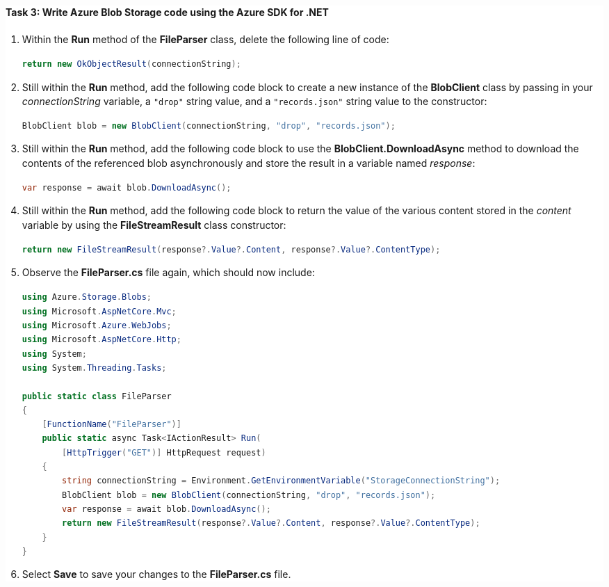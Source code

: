 #### Task 3: Write Azure Blob Storage code using the Azure SDK for .NET

1. Within the **Run** method of the **FileParser** class, delete the following line of code:

   ```csharp
   return new OkObjectResult(connectionString);
   ```

1. Still within the **Run** method, add the following code block to create a new instance of the **BlobClient** class by passing in your _connectionString_ variable, a `"drop"` string value, and a `"records.json"` string value to the constructor:

   ```csharp
   BlobClient blob = new BlobClient(connectionString, "drop", "records.json");
   ```

1. Still within the **Run** method, add the following code block to use the **BlobClient.DownloadAsync** method to download the contents of the referenced blob asynchronously and store the result in a variable named _response_:

   ```csharp
   var response = await blob.DownloadAsync();
   ```

1. Still within the **Run** method, add the following code block to return the value of the various content stored in the _content_ variable by using the **FileStreamResult** class constructor:

   ```csharp
   return new FileStreamResult(response?.Value?.Content, response?.Value?.ContentType);
   ```

1. Observe the **FileParser.cs** file again, which should now include:

   ```csharp
   using Azure.Storage.Blobs;
   using Microsoft.AspNetCore.Mvc;
   using Microsoft.Azure.WebJobs;
   using Microsoft.AspNetCore.Http;
   using System;
   using System.Threading.Tasks;

   public static class FileParser
   {
       [FunctionName("FileParser")]
       public static async Task<IActionResult> Run(
           [HttpTrigger("GET")] HttpRequest request)
       {
           string connectionString = Environment.GetEnvironmentVariable("StorageConnectionString");
           BlobClient blob = new BlobClient(connectionString, "drop", "records.json");
           var response = await blob.DownloadAsync();
           return new FileStreamResult(response?.Value?.Content, response?.Value?.ContentType);
       }
   }
   ```

1. Select **Save** to save your changes to the **FileParser.cs** file.
